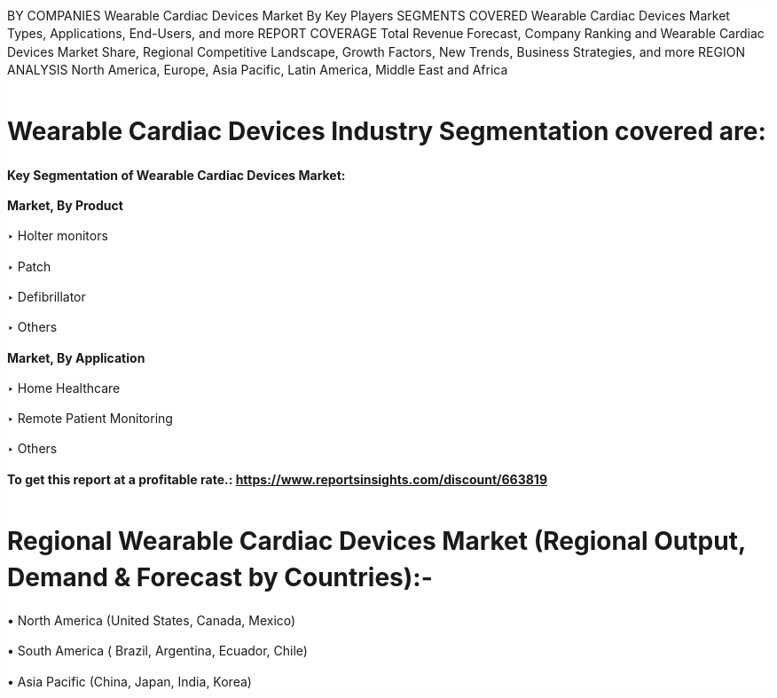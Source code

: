 </tr>
</tr>
<tr>
<td>BY COMPANIES</td>
<td>Wearable Cardiac Devices Market By Key Players</td>
</tr>
<tr>
<td>SEGMENTS COVERED</td>
<td>Wearable Cardiac Devices Market Types, Applications, End-Users, and more</td>
</tr>
<tr>
<td>REPORT COVERAGE</td>
<td>Total Revenue Forecast, Company Ranking and Wearable Cardiac Devices Market Share, Regional Competitive Landscape, Growth Factors, New Trends, Business Strategies, and more</td>
</tr>
<tr>
<td>REGION ANALYSIS</td>
<td>North America, Europe, Asia Pacific, Latin America, Middle East and Africa</td>
</tr>
</table>

# <strong>Wearable Cardiac Devices Industry Segmentation covered are:</strong>

<strong>Key Segmentation of Wearable Cardiac Devices Market:</strong> 

<Strong>Market, By Product</Strong>

‣ Holter monitors

‣ Patch

‣ Defibrillator

‣ Others

<Strong>Market, By Application</Strong>

‣ Home Healthcare

‣ Remote Patient Monitoring

‣ Others

<strong>To get this report at a profitable rate.: <a href=https://www.reportsinsights.com/discount/663819>https://www.reportsinsights.com/discount/663819</a></strong>

# <strong>Regional Wearable Cardiac Devices Market (Regional Output, Demand &amp; Forecast by Countries):-</strong>

• North America (United States, Canada, Mexico)

• South America ( Brazil, Argentina, Ecuador, Chile)

• Asia Pacific (China, Japan, India, Korea)
